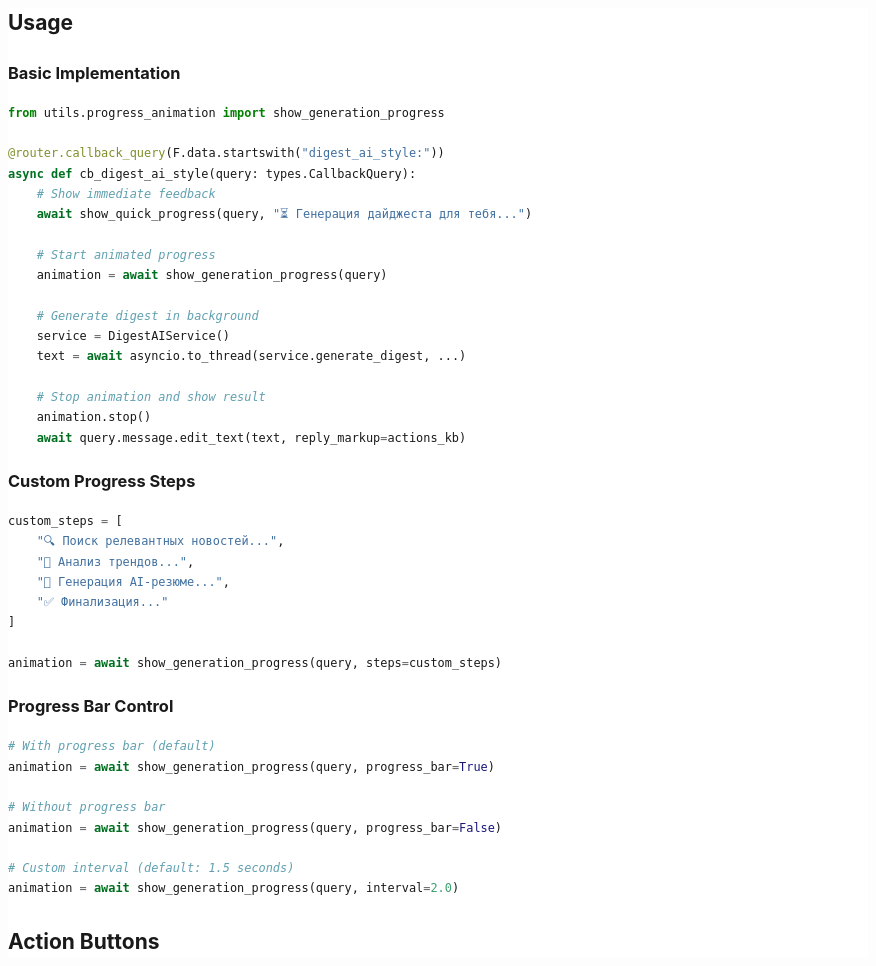 ## Usage

### Basic Implementation

```python
from utils.progress_animation import show_generation_progress

@router.callback_query(F.data.startswith("digest_ai_style:"))
async def cb_digest_ai_style(query: types.CallbackQuery):
    # Show immediate feedback
    await show_quick_progress(query, "⏳ Генерация дайджеста для тебя...")
    
    # Start animated progress
    animation = await show_generation_progress(query)
    
    # Generate digest in background
    service = DigestAIService()
    text = await asyncio.to_thread(service.generate_digest, ...)
    
    # Stop animation and show result
    animation.stop()
    await query.message.edit_text(text, reply_markup=actions_kb)
```

### Custom Progress Steps

```python
custom_steps = [
    "🔍 Поиск релевантных новостей...",
    "🧮 Анализ трендов...",
    "🤖 Генерация AI-резюме...",
    "✅ Финализация..."
]

animation = await show_generation_progress(query, steps=custom_steps)
```

### Progress Bar Control

```python
# With progress bar (default)
animation = await show_generation_progress(query, progress_bar=True)

# Without progress bar
animation = await show_generation_progress(query, progress_bar=False)

# Custom interval (default: 1.5 seconds)
animation = await show_generation_progress(query, interval=2.0)
```

## Action Buttons
